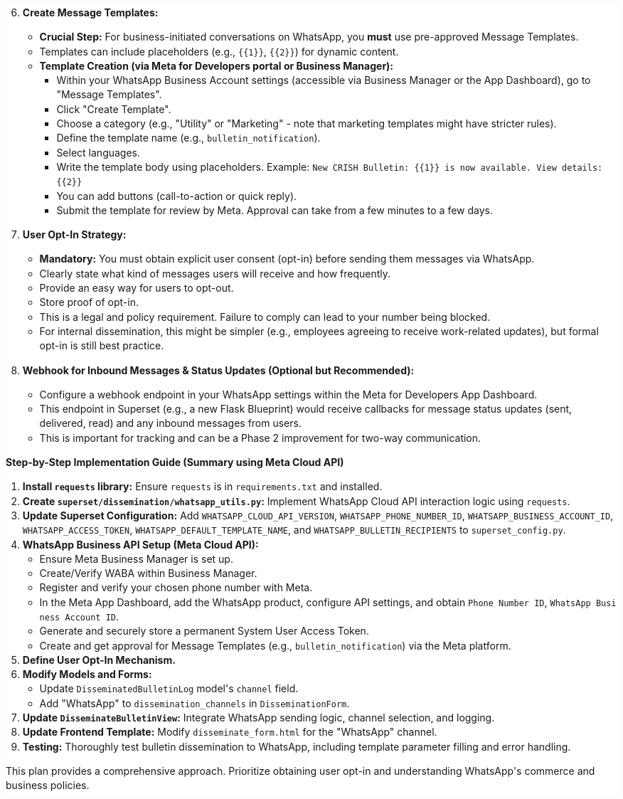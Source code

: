 6.  **Create Message Templates:**
    *   **Crucial Step:** For business-initiated conversations on WhatsApp, you **must** use pre-approved Message Templates.
    *   Templates can include placeholders (e.g., `{{1}}`, `{{2}}`) for dynamic content.
    *   **Template Creation (via Meta for Developers portal or Business Manager):**
        *   Within your WhatsApp Business Account settings (accessible via Business Manager or the App Dashboard), go to "Message Templates".
        *   Click "Create Template".
        *   Choose a category (e.g., "Utility" or "Marketing" - note that marketing templates might have stricter rules).
        *   Define the template name (e.g., `bulletin_notification`).
        *   Select languages.
        *   Write the template body using placeholders. Example:
            `New CRISH Bulletin: {{1}} is now available. View details: {{2}}`
        *   You can add buttons (call-to-action or quick reply).
        *   Submit the template for review by Meta. Approval can take from a few minutes to a few days.

7.  **User Opt-In Strategy:**
    *   **Mandatory:** You must obtain explicit user consent (opt-in) before sending them messages via WhatsApp.
    *   Clearly state what kind of messages users will receive and how frequently.
    *   Provide an easy way for users to opt-out.
    *   Store proof of opt-in.
    *   This is a legal and policy requirement. Failure to comply can lead to your number being blocked.
    *   For internal dissemination, this might be simpler (e.g., employees agreeing to receive work-related updates), but formal opt-in is still best practice.

8.  **Webhook for Inbound Messages & Status Updates (Optional but Recommended):**
    *   Configure a webhook endpoint in your WhatsApp settings within the Meta for Developers App Dashboard.
    *   This endpoint in Superset (e.g., a new Flask Blueprint) would receive callbacks for message status updates (sent, delivered, read) and any inbound messages from users.
    *   This is important for tracking and can be a Phase 2 improvement for two-way communication.

**Step-by-Step Implementation Guide (Summary using Meta Cloud API)**

1.  **Install `requests` library:** Ensure `requests` is in `requirements.txt` and installed.
2.  **Create `superset/dissemination/whatsapp_utils.py`:** Implement WhatsApp Cloud API interaction logic using `requests`.
3.  **Update Superset Configuration:** Add `WHATSAPP_CLOUD_API_VERSION`, `WHATSAPP_PHONE_NUMBER_ID`, `WHATSAPP_BUSINESS_ACCOUNT_ID`, `WHATSAPP_ACCESS_TOKEN`, `WHATSAPP_DEFAULT_TEMPLATE_NAME`, and `WHATSAPP_BULLETIN_RECIPIENTS` to `superset_config.py`.
4.  **WhatsApp Business API Setup (Meta Cloud API):**
    *   Ensure Meta Business Manager is set up.
    *   Create/Verify WABA within Business Manager.
    *   Register and verify your chosen phone number with Meta.
    *   In the Meta App Dashboard, add the WhatsApp product, configure API settings, and obtain `Phone Number ID`, `WhatsApp Business Account ID`.
    *   Generate and securely store a permanent System User Access Token.
    *   Create and get approval for Message Templates (e.g., `bulletin_notification`) via the Meta platform.
5.  **Define User Opt-In Mechanism.**
6.  **Modify Models and Forms:**
    *   Update `DisseminatedBulletinLog` model's `channel` field.
    *   Add "WhatsApp" to `dissemination_channels` in `DisseminationForm`.
7.  **Update `DisseminateBulletinView`:** Integrate WhatsApp sending logic, channel selection, and logging.
8.  **Update Frontend Template:** Modify `disseminate_form.html` for the "WhatsApp" channel.
9.  **Testing:** Thoroughly test bulletin dissemination to WhatsApp, including template parameter filling and error handling.

This plan provides a comprehensive approach. Prioritize obtaining user opt-in and understanding WhatsApp's commerce and business policies. 